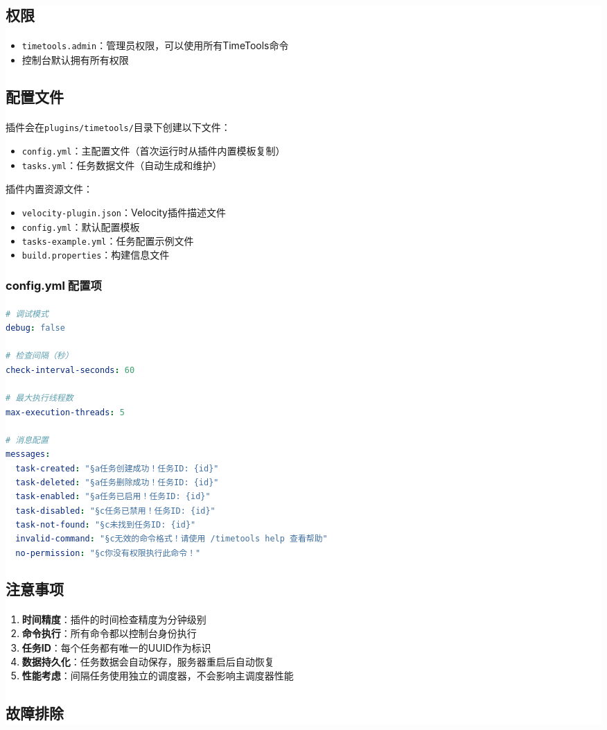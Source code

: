 ## 权限

- `timetools.admin`：管理员权限，可以使用所有TimeTools命令
- 控制台默认拥有所有权限

## 配置文件

插件会在`plugins/timetools/`目录下创建以下文件：

- `config.yml`：主配置文件（首次运行时从插件内置模板复制）
- `tasks.yml`：任务数据文件（自动生成和维护）

插件内置资源文件：

- `velocity-plugin.json`：Velocity插件描述文件
- `config.yml`：默认配置模板
- `tasks-example.yml`：任务配置示例文件
- `build.properties`：构建信息文件

### config.yml 配置项

```yaml
# 调试模式
debug: false

# 检查间隔（秒）
check-interval-seconds: 60

# 最大执行线程数
max-execution-threads: 5

# 消息配置
messages:
  task-created: "§a任务创建成功！任务ID: {id}"
  task-deleted: "§a任务删除成功！任务ID: {id}"
  task-enabled: "§a任务已启用！任务ID: {id}"
  task-disabled: "§c任务已禁用！任务ID: {id}"
  task-not-found: "§c未找到任务ID: {id}"
  invalid-command: "§c无效的命令格式！请使用 /timetools help 查看帮助"
  no-permission: "§c你没有权限执行此命令！"
```

## 注意事项

1. **时间精度**：插件的时间检查精度为分钟级别
2. **命令执行**：所有命令都以控制台身份执行
3. **任务ID**：每个任务都有唯一的UUID作为标识
4. **数据持久化**：任务数据会自动保存，服务器重启后自动恢复
5. **性能考虑**：间隔任务使用独立的调度器，不会影响主调度器性能

## 故障排除
